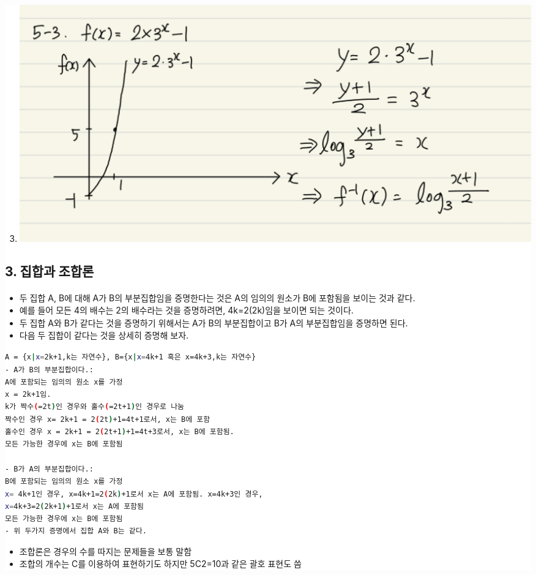 3. ![image-20201021143335327](1021_Algorithm_컴퓨팅사고력.assets/image-20201021143335327.png)



## 3. 집합과 조합론

- 두 집합 A, B에 대해 A가 B의 부분집합임을 증명한다는 것은 A의 임의의 원소가 B에 포함됨을 보이는 것과 같다.
- 예를 들어 모든 4의 배수는 2의 배수라는 것을 증명하려면, 4k=2(2k)임을 보이면 되는 것이다.
- 두 집합 A와 B가 같다는 것을 증명하기 위해서는 A가 B의 부분집합이고 B가 A의 부분집합임을 증명하면 된다. 
- 다음 두 집합이 같다는 것을 상세히 증명해 보자.

```sh
A = {x|x=2k+1,k는 자연수}, B={x|x=4k+1 혹은 x=4k+3,k는 자연수}
- A가 B의 부분집합이다.:
A에 포함되는 임의의 원소 x를 가정
x = 2k+1임.
k가 짝수(=2t)인 경우와 홀수(=2t+1)인 경우로 나눔
짝수인 경우 x= 2k+1 = 2(2t)+1=4t+1로서, x는 B에 포함
홀수인 경우 x = 2k+1 = 2(2t+1)+1=4t+3로서, x는 B에 포함됨.
모든 가능한 경우에 x는 B에 포함됨

- B가 A의 부분집합이다.:
B에 포함되는 임의의 원소 x를 가정
x= 4k+1인 경우, x=4k+1=2(2k)+1로서 x는 A에 포함됨. x=4k+3인 경우, 
x=4k+3=2(2k+1)+1로서 x는 A에 포함됨
모든 가능한 경우에 x는 B에 포함됨
- 위 두가지 증명에서 집합 A와 B는 같다.
```

- 조합론은 경우의 수를 따지는 문제들을 보통 말함
- 조합의 개수는 C를 이용하여 표현하기도 하지만 5C2=10과 같은 괄호 표현도 씀


